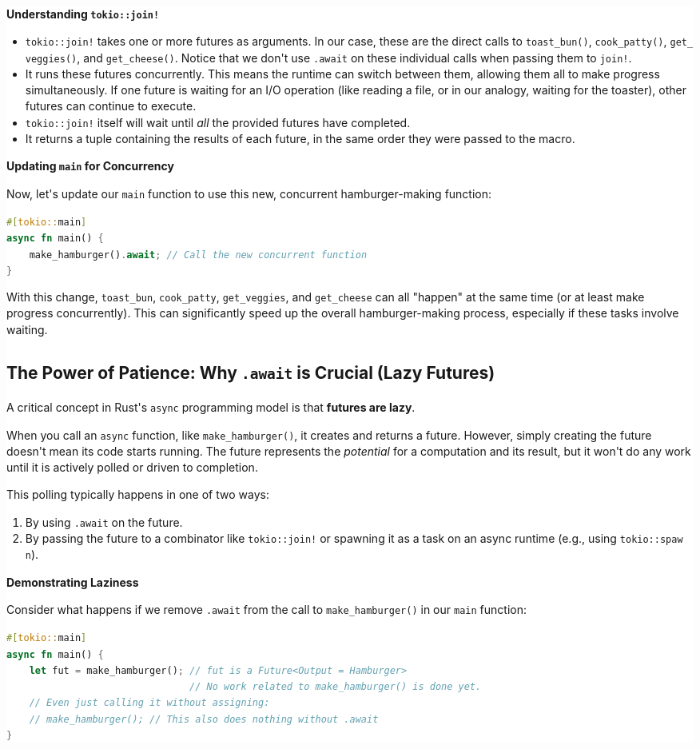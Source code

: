 **Understanding `tokio::join!`**

*   `tokio::join!` takes one or more futures as arguments. In our case, these are the direct calls to `toast_bun()`, `cook_patty()`, `get_veggies()`, and `get_cheese()`. Notice that we don't use `.await` on these individual calls when passing them to `join!`.
*   It runs these futures concurrently. This means the runtime can switch between them, allowing them all to make progress simultaneously. If one future is waiting for an I/O operation (like reading a file, or in our analogy, waiting for the toaster), other futures can continue to execute.
*   `tokio::join!` itself will wait until *all* the provided futures have completed.
*   It returns a tuple containing the results of each future, in the same order they were passed to the macro.

**Updating `main` for Concurrency**

Now, let's update our `main` function to use this new, concurrent hamburger-making function:

```rust
#[tokio::main]
async fn main() {
    make_hamburger().await; // Call the new concurrent function
}
```

With this change, `toast_bun`, `cook_patty`, `get_veggies`, and `get_cheese` can all "happen" at the same time (or at least make progress concurrently). This can significantly speed up the overall hamburger-making process, especially if these tasks involve waiting.

## The Power of Patience: Why `.await` is Crucial (Lazy Futures)

A critical concept in Rust's `async` programming model is that **futures are lazy**.

When you call an `async` function, like `make_hamburger()`, it creates and returns a future. However, simply creating the future doesn't mean its code starts running. The future represents the *potential* for a computation and its result, but it won't do any work until it is actively polled or driven to completion.

This polling typically happens in one of two ways:
1.  By using `.await` on the future.
2.  By passing the future to a combinator like `tokio::join!` or spawning it as a task on an async runtime (e.g., using `tokio::spawn`).

**Demonstrating Laziness**

Consider what happens if we remove `.await` from the call to `make_hamburger()` in our `main` function:

```rust
#[tokio::main]
async fn main() {
    let fut = make_hamburger(); // fut is a Future<Output = Hamburger>
                                // No work related to make_hamburger() is done yet.
    // Even just calling it without assigning:
    // make_hamburger(); // This also does nothing without .await
}
```
